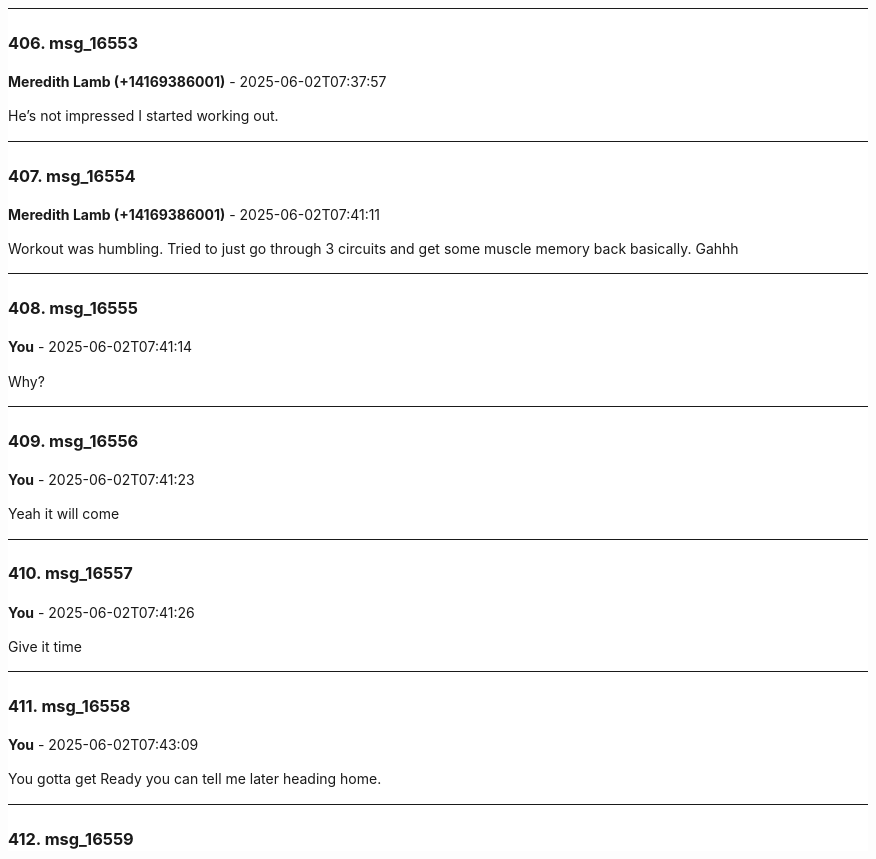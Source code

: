 
---

### 406. msg_16553

**Meredith Lamb \(\+14169386001\)** - 2025-06-02T07:37:57

He’s not impressed I started working out\.


---

### 407. msg_16554

**Meredith Lamb \(\+14169386001\)** - 2025-06-02T07:41:11

Workout was humbling\. Tried to just go through 3 circuits and get some muscle memory back basically\. Gahhh


---

### 408. msg_16555

**You** - 2025-06-02T07:41:14

Why?


---

### 409. msg_16556

**You** - 2025-06-02T07:41:23

Yeah it will come


---

### 410. msg_16557

**You** - 2025-06-02T07:41:26

Give it time


---

### 411. msg_16558

**You** - 2025-06-02T07:43:09

You gotta get
Ready you can tell me later heading home\.


---

### 412. msg_16559
